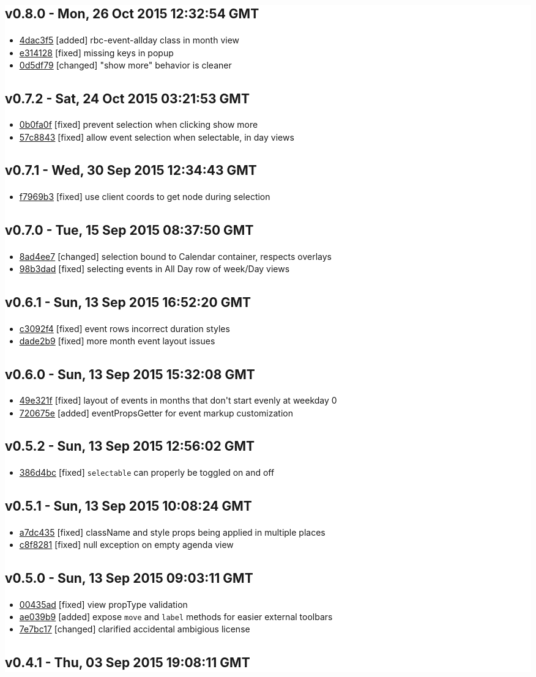 ## v0.8.0 - Mon, 26 Oct 2015 12:32:54 GMT

- [4dac3f5](../../commit/4dac3f5) [added] rbc-event-allday class in month view
- [e314128](../../commit/e314128) [fixed] missing keys in popup
- [0d5df79](../../commit/0d5df79) [changed] "show more" behavior is cleaner

## v0.7.2 - Sat, 24 Oct 2015 03:21:53 GMT

- [0b0fa0f](../../commit/0b0fa0f) [fixed] prevent selection when clicking show more
- [57c8843](../../commit/57c8843) [fixed] allow event selection when selectable, in day views

## v0.7.1 - Wed, 30 Sep 2015 12:34:43 GMT

- [f7969b3](../../commit/f7969b3) [fixed] use client coords to get node during selection

## v0.7.0 - Tue, 15 Sep 2015 08:37:50 GMT

- [8ad4ee7](../../commit/8ad4ee7) [changed] selection bound to Calendar container, respects overlays
- [98b3dad](../../commit/98b3dad) [fixed] selecting events in All Day row of week/Day views

## v0.6.1 - Sun, 13 Sep 2015 16:52:20 GMT

- [c3092f4](../../commit/c3092f4) [fixed] event rows incorrect duration styles
- [dade2b9](../../commit/dade2b9) [fixed] more month event layout issues

## v0.6.0 - Sun, 13 Sep 2015 15:32:08 GMT

- [49e321f](../../commit/49e321f) [fixed] layout of events in months that don't start evenly at weekday 0
- [720675e](../../commit/720675e) [added] eventPropsGetter for event markup customization

## v0.5.2 - Sun, 13 Sep 2015 12:56:02 GMT

- [386d4bc](../../commit/386d4bc) [fixed] `selectable` can properly be toggled on and off

## v0.5.1 - Sun, 13 Sep 2015 10:08:24 GMT

- [a7dc435](../../commit/a7dc435) [fixed] className and style props being applied in multiple places
- [c8f8281](../../commit/c8f8281) [fixed] null exception on empty agenda view

## v0.5.0 - Sun, 13 Sep 2015 09:03:11 GMT

- [00435ad](../../commit/00435ad) [fixed] view propType validation
- [ae039b9](../../commit/ae039b9) [added] expose `move` and `label` methods for easier external toolbars
- [7e7bc17](../../commit/7e7bc17) [changed] clarified accidental ambigious license

## v0.4.1 - Thu, 03 Sep 2015 19:08:11 GMT
